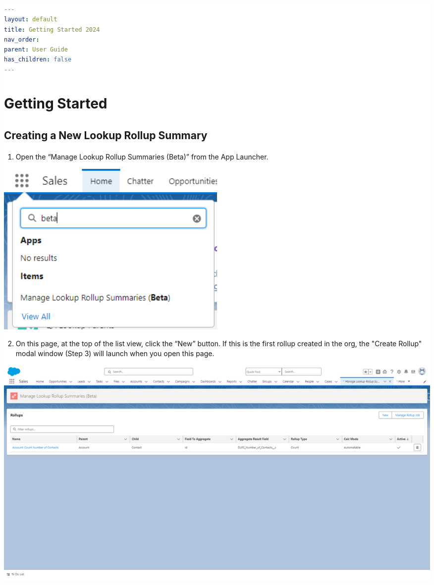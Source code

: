 ```yaml
---
layout: default
title: Getting Started 2024
nav_order: 
parent: User Guide
has_children: false
---
```


# Getting Started
## Creating a New Lookup Rollup Summary

1. Open the “Manage Lookup Rollup Summaries (Beta)” from the App Launcher.

<img src="../assets/images/v2_21/dlrs_beta_v2_21_app_launcher.png" width="50%" alt="DLRS Beta from the App Launcher">

2. On this page, at the top of the list view, click the “New” button. If this is the first rollup created in the org, the "Create Rollup" modal window (Step 3) will launch when you open this page.

<img src="../assets/images/v2_21/dlrs_beta_v2_21_list_view_new_button_single_rule.png" width="100%" alt="DLRS Beta list view and new button">
